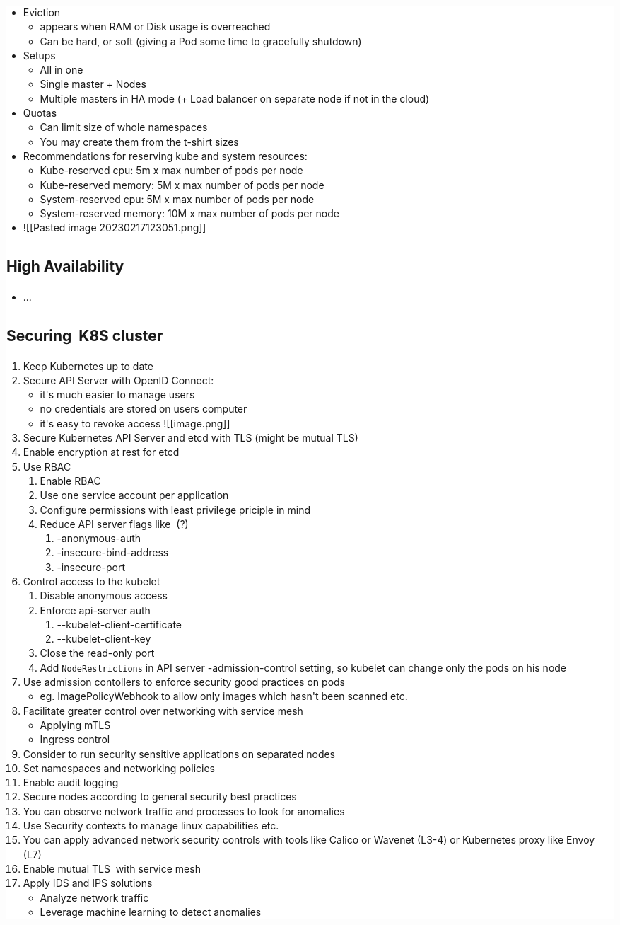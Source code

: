 - Eviction
    - appears when RAM or Disk usage is overreached
    - Can be hard, or soft \(giving a Pod some time to gracefully shutdown\)
- Setups
    - All in one
    - Single master \+ Nodes
    - Multiple masters in HA mode \(\+ Load balancer on separate node if not in the cloud\) 
- Quotas
    - Can limit size of whole namespaces
    - You may create them from the t\-shirt sizes
- Recommendations for reserving kube and system resources:
    - Kube\-reserved cpu: 5m x max number of pods per node
    - Kube\-reserved memory: 5M x max number of pods per node
    - System\-reserved cpu: 5M x max number of pods per node
    - System\-reserved memory: 10M x max number of pods per node
- ![[Pasted image 20230217123051.png]]

## High Availability
- ...

## Securing  K8S cluster
1. Keep Kubernetes up to date
2. Secure API Server with OpenID Connect:
    - it's much easier to manage users
    - no credentials are stored on users computer
    - it's easy to revoke access
![[image.png]]
3. Secure Kubernetes API Server and etcd with TLS \(might be mutual TLS\)
4. Enable encryption at rest for etcd
5. Use RBAC
    1. Enable RBAC
    2. Use one service account per application
    3. Configure permissions with least privilege priciple in mind
    4. Reduce API server flags like  \(?\)
        1. \-anonymous\-auth
        2. \-insecure\-bind\-address
        3. \-insecure\-port
6. Control access to the kubelet
    1. Disable anonymous access
    2. Enforce api\-server auth
        1. \-\-kubelet\-client\-certificate
        2. \-\-kubelet\-client\-key
    3. Close the read\-only port
    4. Add `NodeRestrictions` in API server \-admission\-control setting, so kubelet can change only the pods on his node
7. Use admission contollers to enforce security good practices on pods
    - eg. ImagePolicyWebhook to allow only images which hasn't been scanned etc.
8. Facilitate greater control over networking with service mesh
    - Applying mTLS
    - Ingress control
9. Consider to run security sensitive applications on separated nodes
10. Set namespaces and networking policies
11. Enable audit logging
12. Secure nodes according to general security best practices
13. You can observe network traffic and processes to look for anomalies
14. Use Security contexts to manage linux capabilities etc.
15. You can apply advanced network security controls with tools like Calico or Wavenet \(L3\-4\) or Kubernetes proxy like Envoy \(L7\)
16. Enable mutual TLS  with service mesh
17. Apply IDS and IPS solutions
    - Analyze network traffic
    - Leverage machine learning to detect anomalies